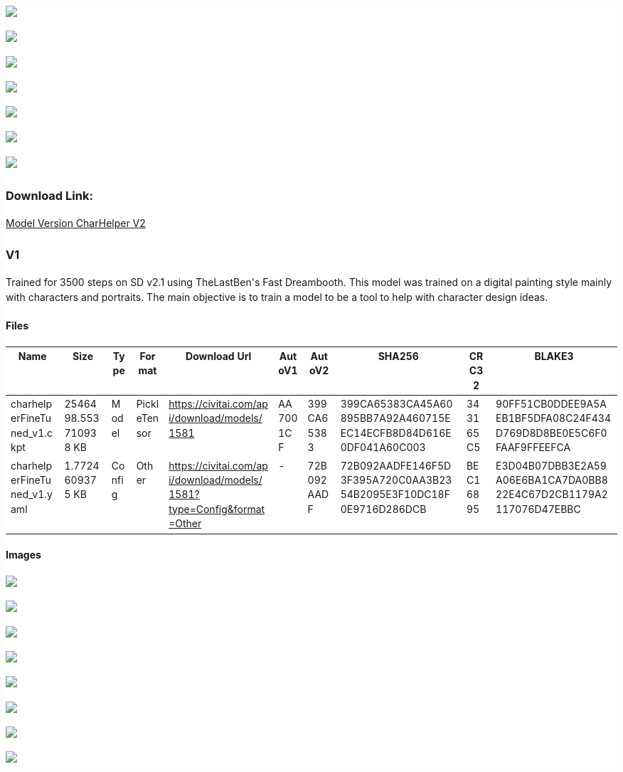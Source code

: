 <p><img src="https://image.civitai.com/xG1nkqKTMzGDvpLrqFT7WA/840991ee-cbe5-4b90-b6f6-261a9bd2c200/width=450/19022.jpeg" /></p>

<p><img src="https://image.civitai.com/xG1nkqKTMzGDvpLrqFT7WA/b53f5ed5-2a06-4909-0224-3b0ad7943100/width=450/19021.jpeg" /></p>

<p><img src="https://image.civitai.com/xG1nkqKTMzGDvpLrqFT7WA/99e7bf15-89be-4803-b133-9b82eb6c8e00/width=450/19020.jpeg" /></p>

<p><img src="https://image.civitai.com/xG1nkqKTMzGDvpLrqFT7WA/c80d9ca0-055f-42c3-162a-d6cad02c0400/width=450/19019.jpeg" /></p>

<p><img src="https://image.civitai.com/xG1nkqKTMzGDvpLrqFT7WA/c6dfb54f-d4e9-471b-8e09-e84002c4f800/width=450/19018.jpeg" /></p>

<p><img src="https://image.civitai.com/xG1nkqKTMzGDvpLrqFT7WA/1973ecdc-9ddd-4d02-dc1e-3df57e8a6300/width=450/19017.jpeg" /></p>

<p><img src="https://image.civitai.com/xG1nkqKTMzGDvpLrqFT7WA/9238145a-e86d-4927-1100-5169d9538600/width=450/19016.jpeg" /></p>

### Download Link:

[Model Version CharHelper V2](https://civitai.com/api/download/models/2621)

### V1

<p>Trained for 3500 steps on SD v2.1 using TheLastBen's Fast Dreambooth. This model was trained on a digital painting style mainly with characters and portraits. The main objective is to train a model to be a tool to help with character design ideas.</p>

#### Files

| Name | Size | Type | Format | Download Url | AutoV1 | AutoV2 | SHA256 | CRC32 | BLAKE3 |
| --- | --- | --- | --- | --- | --- | --- | --- | --- | --- |
| charhelperFineTuned_v1.ckpt | 2546498.553710938 KB | Model | PickleTensor | https://civitai.com/api/download/models/1581 | AA7001CF | 399CA65383 | 399CA65383CA45A60895BB7A92A460715EEC14ECFB8D84D616E0DF041A60C003 | 343165C5 | 90FF51CB0DDEE9A5AEB1BF5DFA08C24F434D769D8D8BE0E5C6F0FAAF9FFEEFCA |
| charhelperFineTuned_v1.yaml | 1.7724609375 KB | Config | Other | https://civitai.com/api/download/models/1581?type=Config&format=Other | - | 72B092AADF | 72B092AADFE146F5D3F395A720C0AA3B2354B2095E3F10DC18F0E9716D286DCB | BEC16895 | E3D04B07DBB3E2A59A06E6BA1CA7DA0BB822E4C67D2CB1179A2117076D47EBBC |

#### Images

<p><img src="https://image.civitai.com/xG1nkqKTMzGDvpLrqFT7WA/663fa8aa-acf3-4356-4eab-1013d3759e00/width=450/14556.jpeg" /></p>

<p><img src="https://image.civitai.com/xG1nkqKTMzGDvpLrqFT7WA/c42a4c0f-0569-4dc5-b158-9480bcd5b400/width=450/14555.jpeg" /></p>

<p><img src="https://image.civitai.com/xG1nkqKTMzGDvpLrqFT7WA/0267b079-af54-4e7e-0c89-769d4215ee00/width=450/14554.jpeg" /></p>

<p><img src="https://image.civitai.com/xG1nkqKTMzGDvpLrqFT7WA/99185bff-f303-49d4-d2cb-db596a97c500/width=450/14553.jpeg" /></p>

<p><img src="https://image.civitai.com/xG1nkqKTMzGDvpLrqFT7WA/f65e2fcf-8831-4aa6-3056-b2461d939700/width=450/14552.jpeg" /></p>

<p><img src="https://image.civitai.com/xG1nkqKTMzGDvpLrqFT7WA/aabfb800-4885-4b4c-dd2c-992bbeb54900/width=450/14551.jpeg" /></p>

<p><img src="https://image.civitai.com/xG1nkqKTMzGDvpLrqFT7WA/3ce84119-b5e3-4170-947a-df4fc8e83e00/width=450/14549.jpeg" /></p>

<p><img src="https://image.civitai.com/xG1nkqKTMzGDvpLrqFT7WA/e665b3a2-2f19-4e3a-14ad-7d4393104c00/width=450/14548.jpeg" /></p>
